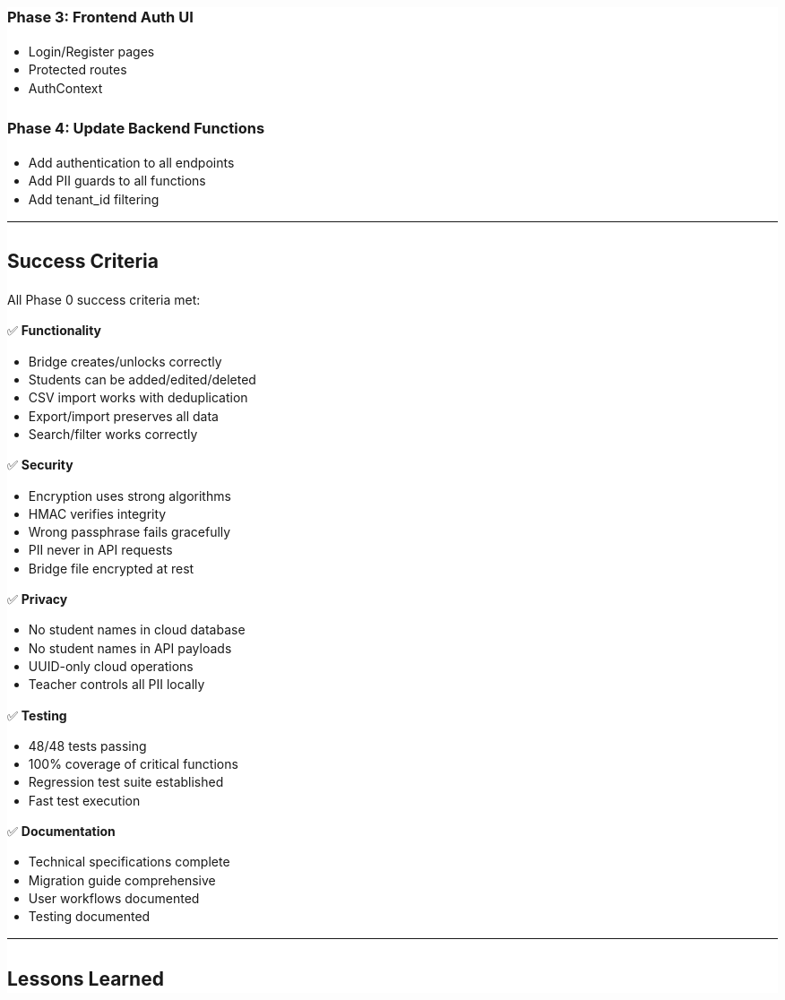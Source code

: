 ### Phase 3: Frontend Auth UI
- Login/Register pages
- Protected routes
- AuthContext

### Phase 4: Update Backend Functions
- Add authentication to all endpoints
- Add PII guards to all functions
- Add tenant_id filtering

---

## Success Criteria

All Phase 0 success criteria met:

✅ **Functionality**
- Bridge creates/unlocks correctly
- Students can be added/edited/deleted
- CSV import works with deduplication
- Export/import preserves all data
- Search/filter works correctly

✅ **Security**
- Encryption uses strong algorithms
- HMAC verifies integrity
- Wrong passphrase fails gracefully
- PII never in API requests
- Bridge file encrypted at rest

✅ **Privacy**
- No student names in cloud database
- No student names in API payloads
- UUID-only cloud operations
- Teacher controls all PII locally

✅ **Testing**
- 48/48 tests passing
- 100% coverage of critical functions
- Regression test suite established
- Fast test execution

✅ **Documentation**
- Technical specifications complete
- Migration guide comprehensive
- User workflows documented
- Testing documented

---

## Lessons Learned
